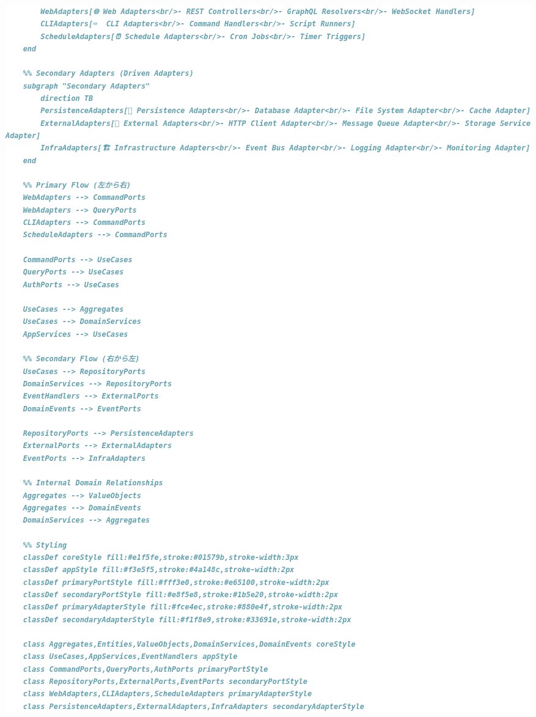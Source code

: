 ```markdown
        WebAdapters[🌐 Web Adapters<br/>- REST Controllers<br/>- GraphQL Resolvers<br/>- WebSocket Handlers]
        CLIAdapters[⌨️  CLI Adapters<br/>- Command Handlers<br/>- Script Runners]
        ScheduleAdapters[⏰ Schedule Adapters<br/>- Cron Jobs<br/>- Timer Triggers]
    end
    
    %% Secondary Adapters (Driven Adapters)
    subgraph "Secondary Adapters"
        direction TB
        PersistenceAdapters[📄 Persistence Adapters<br/>- Database Adapter<br/>- File System Adapter<br/>- Cache Adapter]
        ExternalAdapters[🔗 External Adapters<br/>- HTTP Client Adapter<br/>- Message Queue Adapter<br/>- Storage Service Adapter]
        InfraAdapters[🏗️ Infrastructure Adapters<br/>- Event Bus Adapter<br/>- Logging Adapter<br/>- Monitoring Adapter]
    end
    
    %% Primary Flow (左から右)
    WebAdapters --> CommandPorts
    WebAdapters --> QueryPorts
    CLIAdapters --> CommandPorts
    ScheduleAdapters --> CommandPorts
    
    CommandPorts --> UseCases
    QueryPorts --> UseCases
    AuthPorts --> UseCases
    
    UseCases --> Aggregates
    UseCases --> DomainServices
    AppServices --> UseCases
    
    %% Secondary Flow (右から左)
    UseCases --> RepositoryPorts
    DomainServices --> RepositoryPorts
    EventHandlers --> ExternalPorts
    DomainEvents --> EventPorts
    
    RepositoryPorts --> PersistenceAdapters
    ExternalPorts --> ExternalAdapters
    EventPorts --> InfraAdapters
    
    %% Internal Domain Relationships
    Aggregates --> ValueObjects
    Aggregates --> DomainEvents
    DomainServices --> Aggregates
    
    %% Styling
    classDef coreStyle fill:#e1f5fe,stroke:#01579b,stroke-width:3px
    classDef appStyle fill:#f3e5f5,stroke:#4a148c,stroke-width:2px
    classDef primaryPortStyle fill:#fff3e0,stroke:#e65100,stroke-width:2px
    classDef secondaryPortStyle fill:#e8f5e8,stroke:#1b5e20,stroke-width:2px
    classDef primaryAdapterStyle fill:#fce4ec,stroke:#880e4f,stroke-width:2px
    classDef secondaryAdapterStyle fill:#f1f8e9,stroke:#33691e,stroke-width:2px

    class Aggregates,Entities,ValueObjects,DomainServices,DomainEvents coreStyle
    class UseCases,AppServices,EventHandlers appStyle
    class CommandPorts,QueryPorts,AuthPorts primaryPortStyle
    class RepositoryPorts,ExternalPorts,EventPorts secondaryPortStyle
    class WebAdapters,CLIAdapters,ScheduleAdapters primaryAdapterStyle
    class PersistenceAdapters,ExternalAdapters,InfraAdapters secondaryAdapterStyle
```
